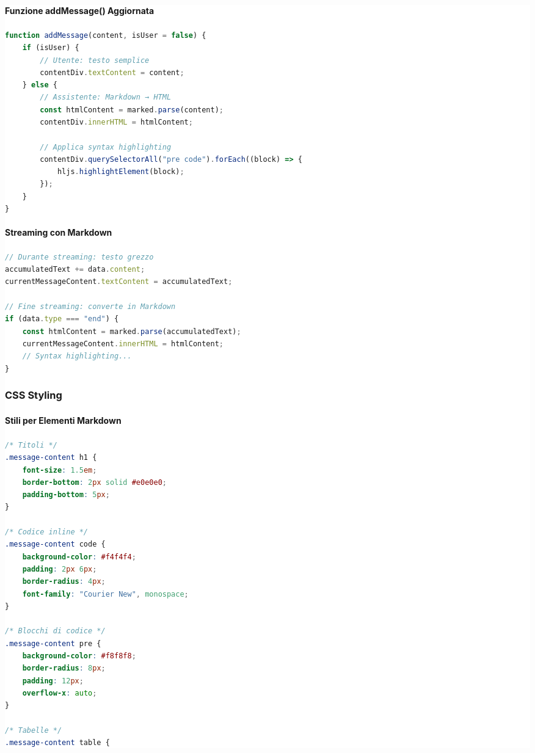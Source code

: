#### Funzione addMessage() Aggiornata

```javascript
function addMessage(content, isUser = false) {
    if (isUser) {
        // Utente: testo semplice
        contentDiv.textContent = content;
    } else {
        // Assistente: Markdown → HTML
        const htmlContent = marked.parse(content);
        contentDiv.innerHTML = htmlContent;

        // Applica syntax highlighting
        contentDiv.querySelectorAll("pre code").forEach((block) => {
            hljs.highlightElement(block);
        });
    }
}
```

#### Streaming con Markdown

```javascript
// Durante streaming: testo grezzo
accumulatedText += data.content;
currentMessageContent.textContent = accumulatedText;

// Fine streaming: converte in Markdown
if (data.type === "end") {
    const htmlContent = marked.parse(accumulatedText);
    currentMessageContent.innerHTML = htmlContent;
    // Syntax highlighting...
}
```

### CSS Styling

#### Stili per Elementi Markdown

```css
/* Titoli */
.message-content h1 {
    font-size: 1.5em;
    border-bottom: 2px solid #e0e0e0;
    padding-bottom: 5px;
}

/* Codice inline */
.message-content code {
    background-color: #f4f4f4;
    padding: 2px 6px;
    border-radius: 4px;
    font-family: "Courier New", monospace;
}

/* Blocchi di codice */
.message-content pre {
    background-color: #f8f8f8;
    border-radius: 8px;
    padding: 12px;
    overflow-x: auto;
}

/* Tabelle */
.message-content table {
```
